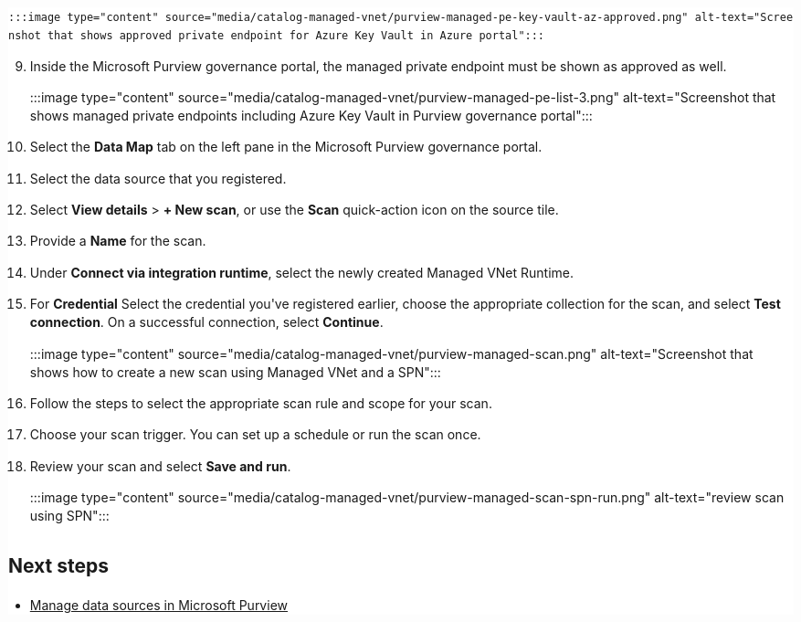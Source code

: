     :::image type="content" source="media/catalog-managed-vnet/purview-managed-pe-key-vault-az-approved.png" alt-text="Screenshot that shows approved private endpoint for Azure Key Vault in Azure portal":::

9.  Inside the Microsoft Purview governance portal, the managed private endpoint must be shown as approved as well.
   
    :::image type="content" source="media/catalog-managed-vnet/purview-managed-pe-list-3.png" alt-text="Screenshot that shows managed private endpoints including Azure Key Vault in Purview governance portal":::

10. Select the **Data Map** tab on the left pane in the Microsoft Purview governance portal.
    
11. Select the data source that you registered.

12. Select **View details** > **+ New scan**, or use the **Scan** quick-action icon on the source tile.

13. Provide a **Name** for the scan.

14. Under **Connect via integration runtime**, select the newly created Managed VNet Runtime. 

15. For **Credential** Select the credential you've registered earlier, choose the appropriate collection for the scan, and select **Test connection**. On a successful connection, select **Continue**.

    :::image type="content" source="media/catalog-managed-vnet/purview-managed-scan.png" alt-text="Screenshot that shows how to create a new scan using Managed VNet and a SPN":::

16. Follow the steps to select the appropriate scan rule and scope for your scan.

17. Choose your scan trigger. You can set up a schedule or run the scan once.

18. Review your scan and select **Save and run**.

    :::image type="content" source="media/catalog-managed-vnet/purview-managed-scan-spn-run.png" alt-text="review scan using SPN":::

## Next steps

- [Manage data sources in Microsoft Purview](manage-data-sources.md)

